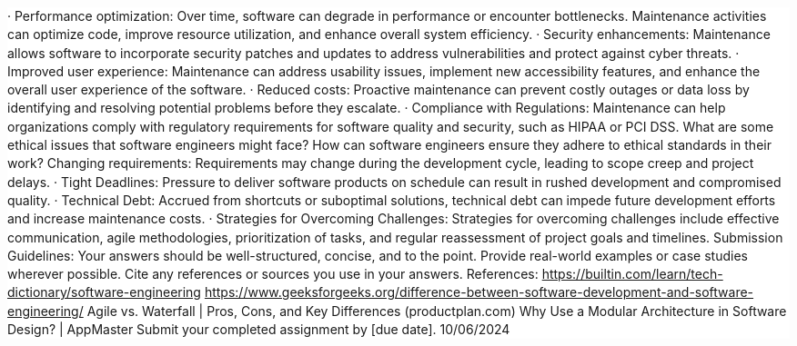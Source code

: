 · Performance optimization: Over time, software can degrade in performance or encounter bottlenecks. Maintenance activities can optimize code, improve resource utilization, and enhance overall system efficiency.
· Security enhancements: Maintenance allows software to incorporate security patches and updates to address vulnerabilities and protect against cyber threats.
· Improved user experience: Maintenance can address usability issues, implement new accessibility features, and enhance the overall user experience of the software.
· Reduced costs: Proactive maintenance can prevent costly outages or data loss by identifying and resolving potential problems before they escalate.
· Compliance with Regulations: Maintenance can help organizations comply with regulatory requirements for software quality and security, such as HIPAA or PCI DSS.
What are some ethical issues that software engineers might face? How can software engineers ensure they adhere to ethical standards in their work?
Changing requirements: Requirements may change during the development cycle, leading to scope creep and project delays.
· Tight Deadlines: Pressure to deliver software products on schedule can result in rushed development and compromised quality.
· Technical Debt: Accrued from shortcuts or suboptimal solutions, technical debt can impede future development efforts and increase maintenance costs.
· Strategies for Overcoming Challenges: Strategies for overcoming challenges include effective communication, agile methodologies, prioritization of tasks, and regular reassessment of project goals and timelines.
Submission Guidelines:
Your answers should be well-structured, concise, and to the point.
Provide real-world examples or case studies wherever possible.
Cite any references or sources you use in your answers.
References: https://builtin.com/learn/tech-dictionary/software-engineering https://www.geeksforgeeks.org/difference-between-software-development-and-software-engineering/ Agile vs. Waterfall | Pros, Cons, and Key Differences (productplan.com) Why Use a Modular Architecture in Software Design? | AppMaster
Submit your completed assignment by [due date].
10/06/2024